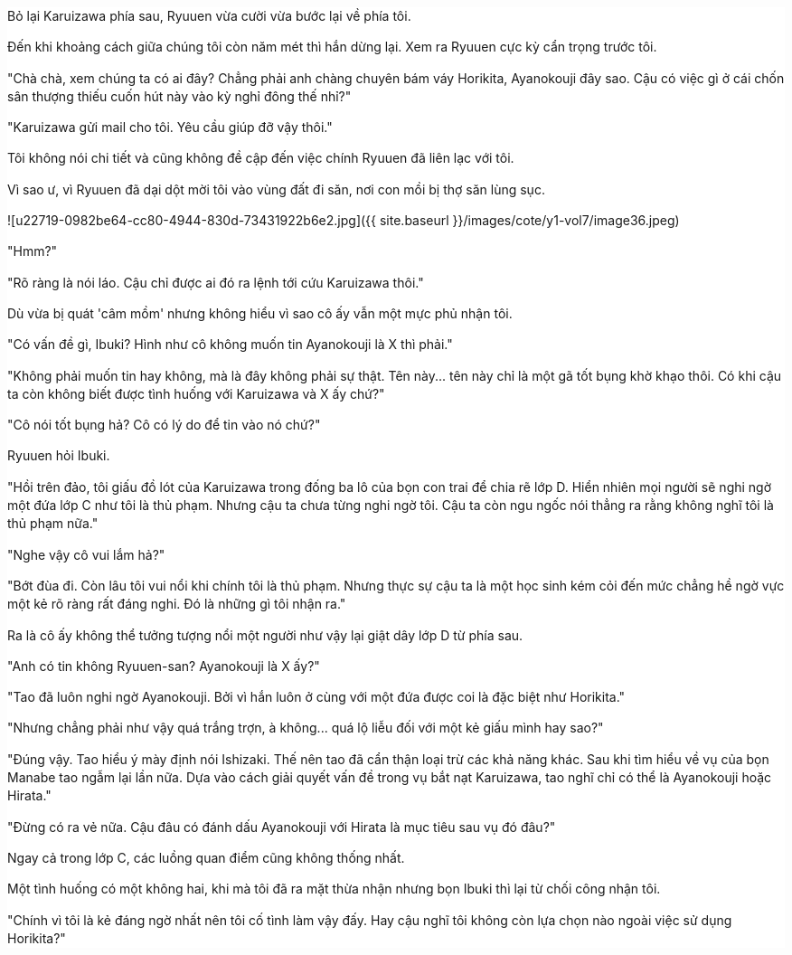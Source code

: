 Bỏ lại Karuizawa phía sau, Ryuuen vừa cười vừa bước lại về phía tôi.

Đến khi khoảng cách giữa chúng tôi còn năm mét thì hắn dừng lại. Xem ra Ryuuen cực kỳ cẩn trọng trước tôi.

\"Chà chà, xem chúng ta có ai đây? Chẳng phải anh chàng chuyên bám váy Horikita, Ayanokouji đây sao. Cậu có việc gì ở cái chốn sân thượng thiếu cuốn hút này vào kỳ nghỉ đông thế nhỉ?\"

\"Karuizawa gửi mail cho tôi. Yêu cầu giúp đỡ vậy thôi.\"

Tôi không nói chi tiết và cũng không đề cập đến việc chính Ryuuen đã liên lạc với tôi.

Vì sao ư, vì Ryuuen đã dại dột mời tôi vào vùng đất đi săn, nơi con mồi bị thợ săn lùng sục.

![u22719-0982be64-cc80-4944-830d-73431922b6e2.jpg]({{ site.baseurl }}/images/cote/y1-vol7/image36.jpeg)

\"Hmm?\"

\"Rõ ràng là nói láo. Cậu chỉ được ai đó ra lệnh tới cứu Karuizawa thôi.\"

Dù vừa bị quát \'câm mồm\' nhưng không hiểu vì sao cô ấy vẫn một mực phủ nhận tôi.

\"Có vấn đề gì, Ibuki? Hình như cô không muốn tin Ayanokouji là X thì phải.\"

\"Không phải muốn tin hay không, mà là đây không phải sự thật. Tên này\... tên này chỉ là một gã tốt bụng khờ khạo thôi. Có khi cậu ta còn không biết được tình huống với Karuizawa và X ấy chứ?\"

\"Cô nói tốt bụng hả? Cô có lý do để tin vào nó chứ?\"

Ryuuen hỏi Ibuki.

\"Hồi trên đảo, tôi giấu đồ lót của Karuizawa trong đống ba lô của bọn con trai để chia rẽ lớp D. Hiển nhiên mọi người sẽ nghi ngờ một đứa lớp C như tôi là thủ phạm. Nhưng cậu ta chưa từng nghi ngờ tôi. Cậu ta còn ngu ngốc nói thẳng ra rằng không nghĩ tôi là thủ phạm nữa.\"

\"Nghe vậy cô vui lắm hả?\"

\"Bớt đùa đi. Còn lâu tôi vui nổi khi chính tôi là thủ phạm. Nhưng thực sự cậu ta là một học sinh kém cỏi đến mức chẳng hề ngờ vực một kẻ rõ ràng rất đáng nghi. Đó là những gì tôi nhận ra.\"

Ra là cô ấy không thể tưởng tượng nổi một người như vậy lại giật dây lớp D từ phía sau.

\"Anh có tin không Ryuuen-san? Ayanokouji là X ấy?\"

\"Tao đã luôn nghi ngờ Ayanokouji. Bởi vì hắn luôn ở cùng với một đứa được coi là đặc biệt như Horikita.\"

\"Nhưng chẳng phải như vậy quá trắng trợn, à không... quá lộ liễu đối với một kẻ giấu mình hay sao?\"

\"Đúng vậy. Tao hiểu ý mày định nói Ishizaki. Thế nên tao đã cẩn thận loại trừ các khả năng khác. Sau khi tìm hiểu về vụ của bọn Manabe tao ngẫm lại lần nữa. Dựa vào cách giải quyết vấn đề trong vụ bắt nạt Karuizawa, tao nghĩ chỉ có thể là Ayanokouji hoặc Hirata.\"

\"Đừng có ra vẻ nữa. Cậu đâu có đánh dấu Ayanokouji với Hirata là mục tiêu sau vụ đó đâu?\"

Ngay cả trong lớp C, các luồng quan điểm cũng không thống nhất.

Một tình huống có một không hai, khi mà tôi đã ra mặt thừa nhận nhưng bọn Ibuki thì lại từ chối công nhận tôi.

\"Chính vì tôi là kẻ đáng ngờ nhất nên tôi cố tình làm vậy đấy. Hay cậu nghĩ tôi không còn lựa chọn nào ngoài việc sử dụng Horikita?\"
